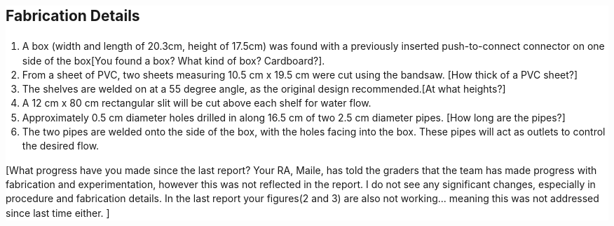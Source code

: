 
## **Fabrication Details**
1. A box (width and length of 20.3cm, height of 17.5cm) was found with a previously inserted push-to-connect connector on one side of the box[You found a box? What kind of box? Cardboard?].
2. From a sheet of PVC, two sheets measuring 10.5 cm x 19.5 cm were cut using the bandsaw. [How thick of a PVC sheet?]
3. The shelves are welded on at a 55 degree angle, as the original design recommended.[At what heights?]
4. A 12 cm x 80 cm rectangular slit will be cut above each shelf for water flow.
5. Approximately 0.5 cm diameter holes drilled in along 16.5 cm of two 2.5 cm diameter pipes. [How long are the pipes?]
6. The two pipes are welded onto the side of the box, with the holes facing into the box. These pipes will act as outlets to control the desired flow.


[What progress have you made since the last report? Your RA, Maile, has told the graders that the team has made progress with fabrication and experimentation, however this was not reflected in the report. I do not see any significant changes, especially in procedure and fabrication details. In the last report your figures(2 and 3) are also not working... meaning this was not addressed since last time either. ]
